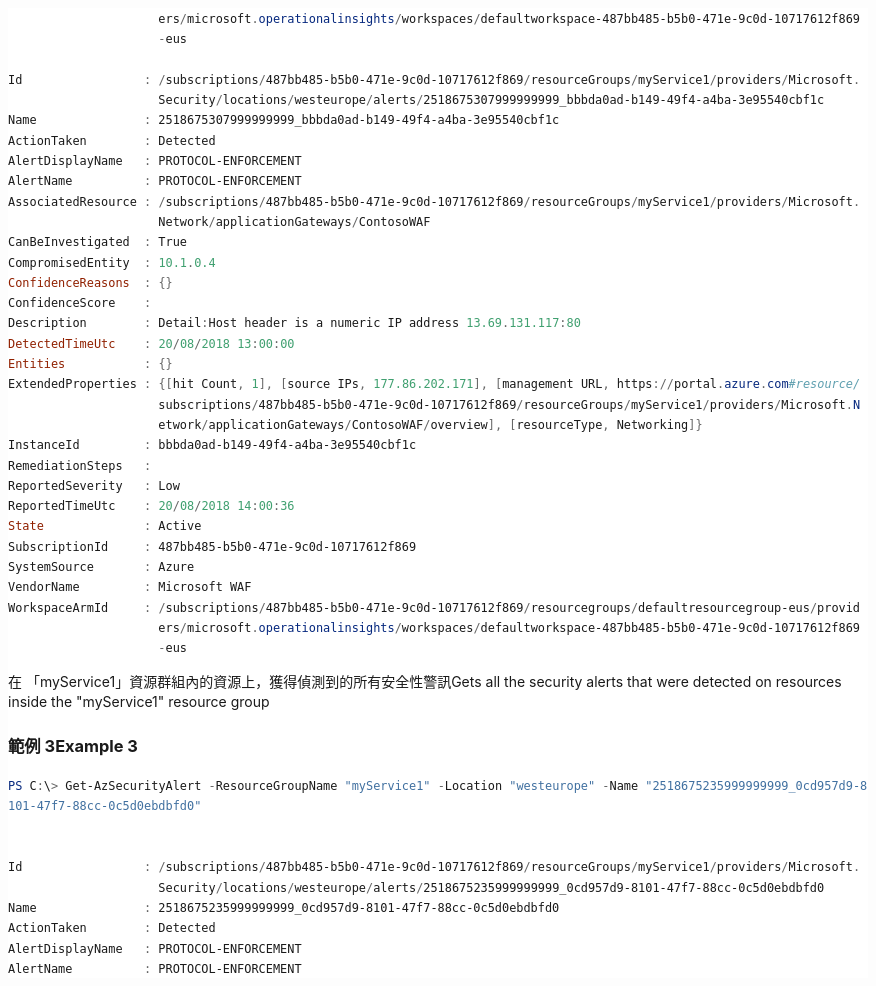 ```powershell
                     ers/microsoft.operationalinsights/workspaces/defaultworkspace-487bb485-b5b0-471e-9c0d-10717612f869
                     -eus

Id                 : /subscriptions/487bb485-b5b0-471e-9c0d-10717612f869/resourceGroups/myService1/providers/Microsoft.
                     Security/locations/westeurope/alerts/2518675307999999999_bbbda0ad-b149-49f4-a4ba-3e95540cbf1c
Name               : 2518675307999999999_bbbda0ad-b149-49f4-a4ba-3e95540cbf1c
ActionTaken        : Detected
AlertDisplayName   : PROTOCOL-ENFORCEMENT
AlertName          : PROTOCOL-ENFORCEMENT
AssociatedResource : /subscriptions/487bb485-b5b0-471e-9c0d-10717612f869/resourceGroups/myService1/providers/Microsoft.
                     Network/applicationGateways/ContosoWAF
CanBeInvestigated  : True
CompromisedEntity  : 10.1.0.4
ConfidenceReasons  : {}
ConfidenceScore    : 
Description        : Detail:Host header is a numeric IP address 13.69.131.117:80
DetectedTimeUtc    : 20/08/2018 13:00:00
Entities           : {}
ExtendedProperties : {[hit Count, 1], [source IPs, 177.86.202.171], [management URL, https://portal.azure.com#resource/
                     subscriptions/487bb485-b5b0-471e-9c0d-10717612f869/resourceGroups/myService1/providers/Microsoft.N
                     etwork/applicationGateways/ContosoWAF/overview], [resourceType, Networking]}
InstanceId         : bbbda0ad-b149-49f4-a4ba-3e95540cbf1c
RemediationSteps   : 
ReportedSeverity   : Low
ReportedTimeUtc    : 20/08/2018 14:00:36
State              : Active
SubscriptionId     : 487bb485-b5b0-471e-9c0d-10717612f869
SystemSource       : Azure
VendorName         : Microsoft WAF
WorkspaceArmId     : /subscriptions/487bb485-b5b0-471e-9c0d-10717612f869/resourcegroups/defaultresourcegroup-eus/provid
                     ers/microsoft.operationalinsights/workspaces/defaultworkspace-487bb485-b5b0-471e-9c0d-10717612f869
                     -eus
```

<span data-ttu-id="284c1-116">在 「myService1」資源群組內的資源上，獲得偵測到的所有安全性警訊</span><span class="sxs-lookup"><span data-stu-id="284c1-116">Gets all the security alerts that were detected on resources inside the "myService1" resource group</span></span>

### <span data-ttu-id="284c1-117">範例 3</span><span class="sxs-lookup"><span data-stu-id="284c1-117">Example 3</span></span>
```powershell
PS C:\> Get-AzSecurityAlert -ResourceGroupName "myService1" -Location "westeurope" -Name "2518675235999999999_0cd957d9-8101-47f7-88cc-0c5d0ebdbfd0"


Id                 : /subscriptions/487bb485-b5b0-471e-9c0d-10717612f869/resourceGroups/myService1/providers/Microsoft.
                     Security/locations/westeurope/alerts/2518675235999999999_0cd957d9-8101-47f7-88cc-0c5d0ebdbfd0
Name               : 2518675235999999999_0cd957d9-8101-47f7-88cc-0c5d0ebdbfd0
ActionTaken        : Detected
AlertDisplayName   : PROTOCOL-ENFORCEMENT
AlertName          : PROTOCOL-ENFORCEMENT
```
